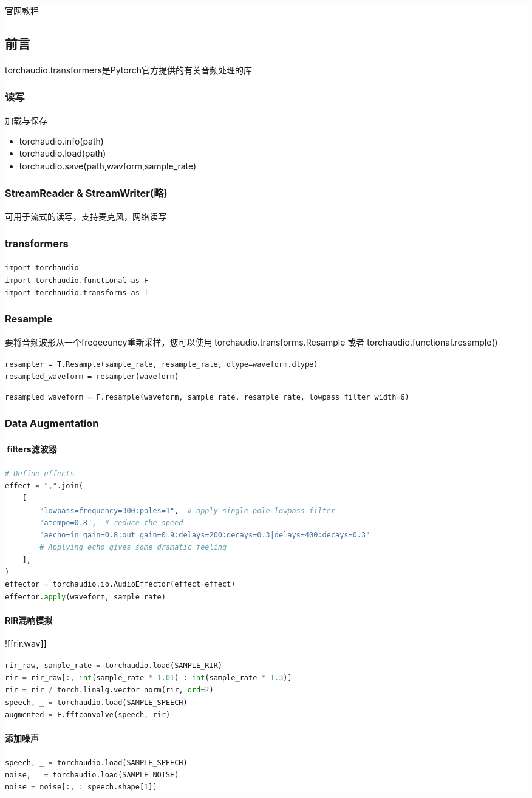 
[官网教程](https://pytorch.org/audio/main/)
## 前言

torchaudio.transformers是Pytorch官方提供的有关音频处理的库

### 读写
加载与保存
- torchaudio.info(path)
- torchaudio.load(path)
- torchaudio.save(path,wavform,sample_rate)
### StreamReader & StreamWriter(略)
可用于流式的读写，支持麦克风，网络读写
### transformers
```
import torchaudio
import torchaudio.functional as F
import torchaudio.transforms as T
```
### Resample
要将音频波形从一个freqeeuncy重新采样，您可以使用 torchaudio.transforms.Resample 或者 torchaudio.functional.resample() 
```
resampler = T.Resample(sample_rate, resample_rate, dtype=waveform.dtype)
resampled_waveform = resampler(waveform)
```

```
resampled_waveform = F.resample(waveform, sample_rate, resample_rate, lowpass_filter_width=6)
```
### [Data Augmentation](https://pytorch.org/audio/stable/tutorials/audio_data_augmentation_tutorial.html)

####  filters滤波器

```python
# Define effects
effect = ",".join(
    [
        "lowpass=frequency=300:poles=1",  # apply single-pole lowpass filter
        "atempo=0.8",  # reduce the speed
        "aecho=in_gain=0.8:out_gain=0.9:delays=200:decays=0.3|delays=400:decays=0.3"
        # Applying echo gives some dramatic feeling
    ],
)
effector = torchaudio.io.AudioEffector(effect=effect)
effector.apply(waveform, sample_rate)
```

#### RIR混响模拟
![[rir.wav]]
```python
rir_raw, sample_rate = torchaudio.load(SAMPLE_RIR)
rir = rir_raw[:, int(sample_rate * 1.01) : int(sample_rate * 1.3)]
rir = rir / torch.linalg.vector_norm(rir, ord=2)
speech, _ = torchaudio.load(SAMPLE_SPEECH)
augmented = F.fftconvolve(speech, rir)
```
#### 添加噪声
```python
speech, _ = torchaudio.load(SAMPLE_SPEECH)
noise, _ = torchaudio.load(SAMPLE_NOISE)
noise = noise[:, : speech.shape[1]]
```